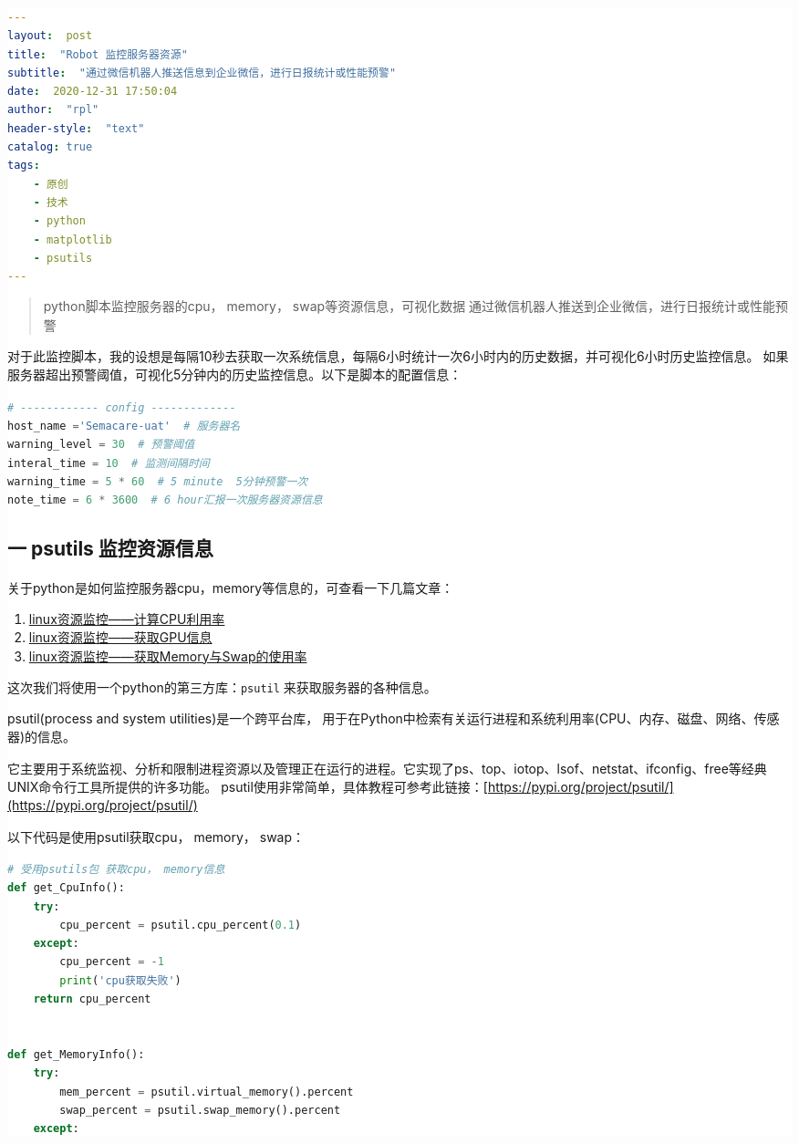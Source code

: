 ```yaml
---
layout:  post
title:  "Robot 监控服务器资源"
subtitle:  "通过微信机器人推送信息到企业微信，进行日报统计或性能预警"
date:  2020-12-31 17:50:04
author:  "rpl"
header-style:  "text"
catalog: true
tags:
    - 原创
    - 技术
    - python
    - matplotlib
    - psutils
---
```


> python脚本监控服务器的cpu， memory， swap等资源信息，可视化数据
>  通过微信机器人推送到企业微信，进行日报统计或性能预警


对于此监控脚本，我的设想是每隔10秒去获取一次系统信息，每隔6小时统计一次6小时内的历史数据，并可视化6小时历史监控信息。 如果服务器超出预警阈值，可视化5分钟内的历史监控信息。以下是脚本的配置信息：

```python
# ------------ config -------------
host_name ='Semacare-uat'  # 服务器名
warning_level = 30  # 预警阈值
interal_time = 10  # 监测间隔时间
warning_time = 5 * 60  # 5 minute  5分钟预警一次
note_time = 6 * 3600  # 6 hour汇报一次服务器资源信息
```


## 一 psutils 监控资源信息

关于python是如何监控服务器cpu，memory等信息的，可查看一下几篇文章：

1. [linux资源监控——计算CPU利用率](https://littlerpl.me/2019/06/20/cpu/)
2. [linux资源监控——获取GPU信息](https://littlerpl.me/2019/12/06/gpu-monitor/)
3. [linux资源监控——获取Memory与Swap的使用率](https://littlerpl.me/2019/12/06/memory-swap/)



这次我们将使用一个python的第三方库：<code>psutil</code> 来获取服务器的各种信息。

psutil(process and system utilities)是一个跨平台库， 用于在Python中检索有关运行进程和系统利用率(CPU、内存、磁盘、网络、传感器)的信息。

它主要用于系统监视、分析和限制进程资源以及管理正在运行的进程。它实现了ps、top、iotop、lsof、netstat、ifconfig、free等经典UNIX命令行工具所提供的许多功能。 psutil使用非常简单，具体教程可参考此链接：[https://pypi.org/project/psutil/](https://pypi.org/project/psutil/) 

以下代码是使用psutil获取cpu， memory， swap：
```python
# 受用psutils包 获取cpu， memory信息
def get_CpuInfo():
    try:
        cpu_percent = psutil.cpu_percent(0.1)
    except:
        cpu_percent = -1
        print('cpu获取失败')
    return cpu_percent


def get_MemoryInfo():
    try:
        mem_percent = psutil.virtual_memory().percent
        swap_percent = psutil.swap_memory().percent
    except:
```